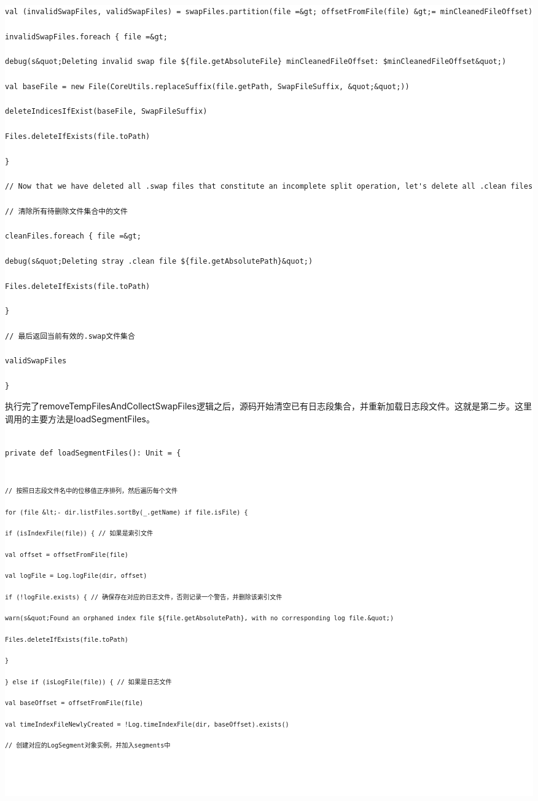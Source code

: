     val (invalidSwapFiles, validSwapFiles) = swapFiles.partition(file =&gt; offsetFromFile(file) &gt;= minCleanedFileOffset)
    
    invalidSwapFiles.foreach { file =&gt;
    
    debug(s&quot;Deleting invalid swap file ${file.getAbsoluteFile} minCleanedFileOffset: $minCleanedFileOffset&quot;)
    
    val baseFile = new File(CoreUtils.replaceSuffix(file.getPath, SwapFileSuffix, &quot;&quot;))
    
    deleteIndicesIfExist(baseFile, SwapFileSuffix)
    
    Files.deleteIfExists(file.toPath)
    
    }
    
    // Now that we have deleted all .swap files that constitute an incomplete split operation, let's delete all .clean files
    
    // 清除所有待删除文件集合中的文件
    
    cleanFiles.foreach { file =&gt;
    
    debug(s&quot;Deleting stray .clean file ${file.getAbsolutePath}&quot;)
    
    Files.deleteIfExists(file.toPath)
    
    }
    
    // 最后返回当前有效的.swap文件集合
    
    validSwapFiles
    
    }
</code></pre><p>执行完了removeTempFilesAndCollectSwapFiles逻辑之后，源码开始清空已有日志段集合，并重新加载日志段文件。这就是第二步。这里调用的主要方法是loadSegmentFiles。</p><pre><code>   private def loadSegmentFiles(): Unit = {
    
    // 按照日志段文件名中的位移值正序排列，然后遍历每个文件
    
    for (file &lt;- dir.listFiles.sortBy(_.getName) if file.isFile) {
    
    if (isIndexFile(file)) { // 如果是索引文件
    
    val offset = offsetFromFile(file)
    
    val logFile = Log.logFile(dir, offset)
    
    if (!logFile.exists) { // 确保存在对应的日志文件，否则记录一个警告，并删除该索引文件
    
    warn(s&quot;Found an orphaned index file ${file.getAbsolutePath}, with no corresponding log file.&quot;)
    
    Files.deleteIfExists(file.toPath)
    
    }
    
    } else if (isLogFile(file)) { // 如果是日志文件
    
    val baseOffset = offsetFromFile(file)
    
    val timeIndexFileNewlyCreated = !Log.timeIndexFile(dir, baseOffset).exists()
    
    // 创建对应的LogSegment对象实例，并加入segments中
    